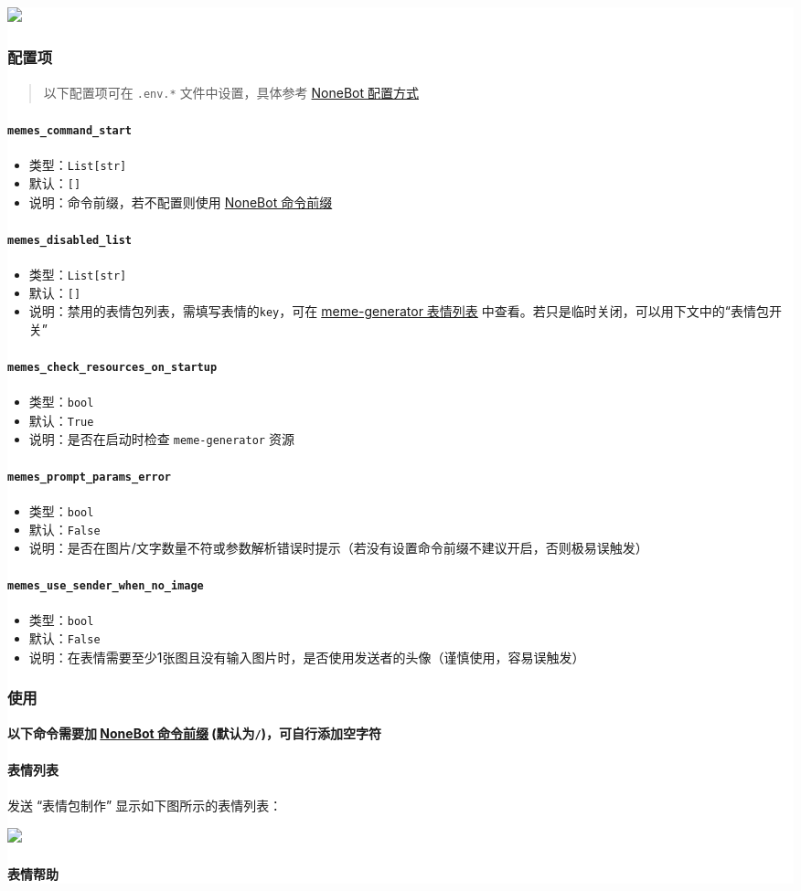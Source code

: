 <div align="left">
  <img src="https://s2.loli.net/2023/03/10/Y81ACvu2pGLW4Qc.jpg" width="150" />
</div>


### 配置项

> 以下配置项可在 `.env.*` 文件中设置，具体参考 [NoneBot 配置方式](https://v2.nonebot.dev/docs/tutorial/configuration#%E9%85%8D%E7%BD%AE%E6%96%B9%E5%BC%8F)

#### `memes_command_start`
 - 类型：`List[str]`
 - 默认：`[]`
 - 说明：命令前缀，若不配置则使用 [NoneBot 命令前缀](https://v2.nonebot.dev/docs/api/config#Config-command_start)

#### `memes_disabled_list`
 - 类型：`List[str]`
 - 默认：`[]`
 - 说明：禁用的表情包列表，需填写表情的`key`，可在 [meme-generator 表情列表](https://github.com/MeetWq/meme-generator/blob/main/docs/memes.md) 中查看。若只是临时关闭，可以用下文中的“表情包开关”

#### `memes_check_resources_on_startup`
 - 类型：`bool`
 - 默认：`True`
 - 说明：是否在启动时检查 `meme-generator` 资源

#### `memes_prompt_params_error`
 - 类型：`bool`
 - 默认：`False`
 - 说明：是否在图片/文字数量不符或参数解析错误时提示（若没有设置命令前缀不建议开启，否则极易误触发）

#### `memes_use_sender_when_no_image`
 - 类型：`bool`
 - 默认：`False`
 - 说明：在表情需要至少1张图且没有输入图片时，是否使用发送者的头像（谨慎使用，容易误触发）


### 使用

**以下命令需要加 [NoneBot 命令前缀](https://v2.nonebot.dev/docs/api/config#Config-command_start) (默认为`/`)，可自行添加空字符**

#### 表情列表

发送 “表情包制作” 显示如下图所示的表情列表：

<div align="left">
  <img src="https://s2.loli.net/2023/03/10/3BSlTXwCIycWUmK.jpg" width="550" />
</div>


#### 表情帮助
